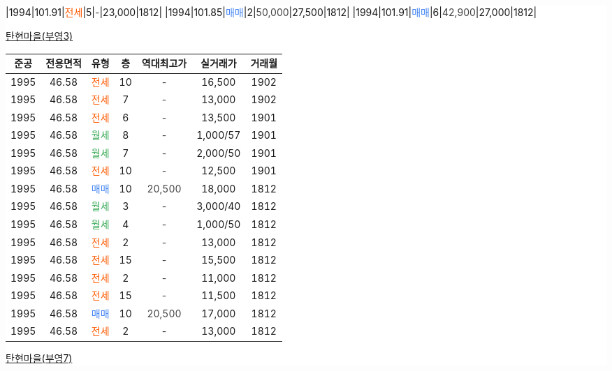 |1994|101.91|<span style="color:#ff5a00">전세</span>|5|<span style="color:#444444">-</span>|23,000|1812|
|1994|101.85|<span style="color:#4285f3">매매</span>|2|<span style="color:#444444">50,000</span>|27,500|1812|
|1994|101.91|<span style="color:#4285f3">매매</span>|6|<span style="color:#444444">42,900</span>|27,000|1812|


<script async src="//pagead2.googlesyndication.com/pagead/js/adsbygoogle.js"></script>

<ins class="adsbygoogle"
     style="display:block"
     data-ad-client="ca-pub-2446590836940007"
     data-ad-slot="1659523306"
     data-ad-format="auto"
     data-full-width-responsive="true"></ins>
<script>
(adsbygoogle = window.adsbygoogle || []).push({});
</script>


[탄현마을(부영3)](https://search.naver.com/search.naver?query=%EA%B2%BD%EA%B8%B0%EB%8F%84+%EA%B3%A0%EC%96%91%EC%8B%9C+%EC%9D%BC%EC%82%B0%EC%84%9C%EA%B5%AC+%ED%83%84%ED%98%84%EB%8F%99+%ED%83%84%ED%98%84%EB%A7%88%EC%9D%84%28%EB%B6%80%EC%98%813%29)

|준공|전용면적|유형|층|역대최고가|실거래가|거래월|
|:---:|:---:|:---:|:---:|:---:|:---:|:---:|
|1995|46.58|<span style="color:#ff5a00">전세</span>|10|<span style="color:#444444">-</span>|16,500|1902|
|1995|46.58|<span style="color:#ff5a00">전세</span>|7|<span style="color:#444444">-</span>|13,000|1902|
|1995|46.58|<span style="color:#ff5a00">전세</span>|6|<span style="color:#444444">-</span>|13,500|1901|
|1995|46.58|<span style="color:#34a853">월세</span>|8|<span style="color:#444444">-</span>|1,000/57|1901|
|1995|46.58|<span style="color:#34a853">월세</span>|7|<span style="color:#444444">-</span>|2,000/50|1901|
|1995|46.58|<span style="color:#ff5a00">전세</span>|10|<span style="color:#444444">-</span>|12,500|1901|
|1995|46.58|<span style="color:#4285f3">매매</span>|10|<span style="color:#444444">20,500</span>|18,000|1812|
|1995|46.58|<span style="color:#34a853">월세</span>|3|<span style="color:#444444">-</span>|3,000/40|1812|
|1995|46.58|<span style="color:#34a853">월세</span>|4|<span style="color:#444444">-</span>|1,000/50|1812|
|1995|46.58|<span style="color:#ff5a00">전세</span>|2|<span style="color:#444444">-</span>|13,000|1812|
|1995|46.58|<span style="color:#ff5a00">전세</span>|15|<span style="color:#444444">-</span>|15,500|1812|
|1995|46.58|<span style="color:#ff5a00">전세</span>|2|<span style="color:#444444">-</span>|11,000|1812|
|1995|46.58|<span style="color:#ff5a00">전세</span>|15|<span style="color:#444444">-</span>|11,500|1812|
|1995|46.58|<span style="color:#4285f3">매매</span>|10|<span style="color:#444444">20,500</span>|17,000|1812|
|1995|46.58|<span style="color:#ff5a00">전세</span>|2|<span style="color:#444444">-</span>|13,000|1812|

[탄현마을(부영7)](https://search.naver.com/search.naver?query=%EA%B2%BD%EA%B8%B0%EB%8F%84+%EA%B3%A0%EC%96%91%EC%8B%9C+%EC%9D%BC%EC%82%B0%EC%84%9C%EA%B5%AC+%ED%83%84%ED%98%84%EB%8F%99+%ED%83%84%ED%98%84%EB%A7%88%EC%9D%84%28%EB%B6%80%EC%98%817%29)
